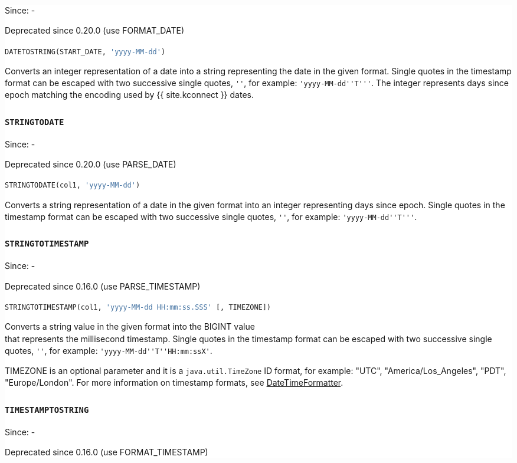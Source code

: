Since: -

Deprecated since 0.20.0 (use FORMAT_DATE)

```sql
DATETOSTRING(START_DATE, 'yyyy-MM-dd')
```

Converts an integer representation of a date into a string representing the
date in the given format. Single quotes in the timestamp format can be escaped
with two successive single quotes, `''`, for example: `'yyyy-MM-dd''T'''`.
The integer represents days since epoch matching the encoding used by
{{ site.kconnect }} dates.

### `STRINGTODATE`

Since: -

Deprecated since 0.20.0 (use PARSE_DATE)

```sql
STRINGTODATE(col1, 'yyyy-MM-dd')
```

Converts a string representation of a date in the
given format into an integer representing days
since epoch. Single quotes in the timestamp
format can be escaped with two successive single
quotes, `''`, for example: `'yyyy-MM-dd''T'''`.

### `STRINGTOTIMESTAMP`

Since: -

Deprecated since 0.16.0 (use PARSE_TIMESTAMP)

```sql
STRINGTOTIMESTAMP(col1, 'yyyy-MM-dd HH:mm:ss.SSS' [, TIMEZONE])
```

Converts a string value in the given
format into the BIGINT value                      
that represents the millisecond timestamp. Single
quotes in the timestamp format can be escaped with
two successive single quotes, `''`, for
example: `'yyyy-MM-dd''T''HH:mm:ssX'`.

TIMEZONE is an optional parameter and it is a
`java.util.TimeZone` ID format, for example: "UTC",
"America/Los_Angeles", "PDT", "Europe/London". For
more information on timestamp formats, see
[DateTimeFormatter](https://cnfl.io/java-dtf).    

### `TIMESTAMPTOSTRING`

Since: -

Deprecated since 0.16.0 (use FORMAT_TIMESTAMP)


[1]: type-coercion.md#implicit-type-coercion